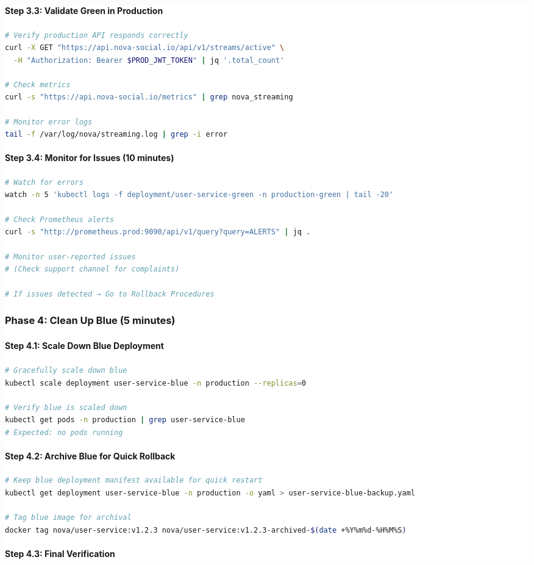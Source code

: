 #### Step 3.3: Validate Green in Production

```bash
# Verify production API responds correctly
curl -X GET "https://api.nova-social.io/api/v1/streams/active" \
  -H "Authorization: Bearer $PROD_JWT_TOKEN" | jq '.total_count'

# Check metrics
curl -s "https://api.nova-social.io/metrics" | grep nova_streaming

# Monitor error logs
tail -f /var/log/nova/streaming.log | grep -i error
```

#### Step 3.4: Monitor for Issues (10 minutes)

```bash
# Watch for errors
watch -n 5 'kubectl logs -f deployment/user-service-green -n production-green | tail -20'

# Check Prometheus alerts
curl -s "http://prometheus.prod:9090/api/v1/query?query=ALERTS" | jq .

# Monitor user-reported issues
# (Check support channel for complaints)

# If issues detected → Go to Rollback Procedures
```

### Phase 4: Clean Up Blue (5 minutes)

#### Step 4.1: Scale Down Blue Deployment

```bash
# Gracefully scale down blue
kubectl scale deployment user-service-blue -n production --replicas=0

# Verify blue is scaled down
kubectl get pods -n production | grep user-service-blue
# Expected: no pods running
```

#### Step 4.2: Archive Blue for Quick Rollback

```bash
# Keep blue deployment manifest available for quick restart
kubectl get deployment user-service-blue -n production -o yaml > user-service-blue-backup.yaml

# Tag blue image for archival
docker tag nova/user-service:v1.2.3 nova/user-service:v1.2.3-archived-$(date +%Y%m%d-%H%M%S)
```

#### Step 4.3: Final Verification

